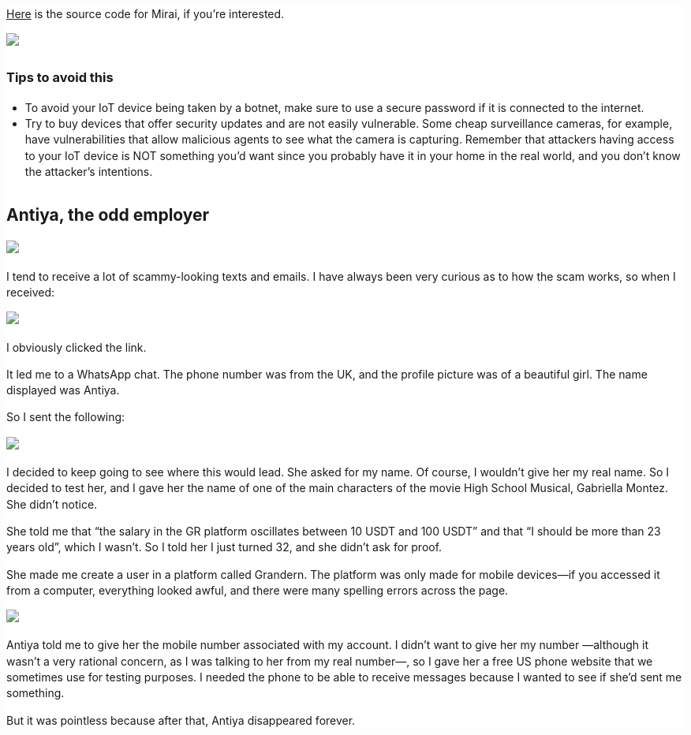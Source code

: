 [Here](https://www.notion.so/Bedtime-Cybersecurity-Stories-23a46342e04a482ca4b22c1b185560b5?pvs=21) is the source code for Mirai, if you’re interested.

![](/images/smartattack.png)



### Tips to avoid this

* To avoid your IoT device being taken by a botnet, make sure to use a secure password if it is connected to the internet.
* Try to buy devices that offer security updates and are not easily vulnerable. Some cheap surveillance cameras, for example, have vulnerabilities that allow malicious agents to see what the camera is capturing. Remember that attackers having access to your IoT device is NOT something you’d want since you probably have it in your home in the real world, and you don’t know the attacker’s intentions.

## Antiya, the odd employer

![](/images/story-4.png)

I tend to receive a lot of scammy-looking texts and emails. I have always been very curious as to how the scam works, so when I received:

![](/images/bubble-friend.png)

I obviously clicked the link.

It led me to a WhatsApp chat. The phone number was from the UK, and the profile picture was of a beautiful girl. The name displayed was Antiya.

So I sent the following:

![](/images/messages.png)

I decided to keep going to see where this would lead. She asked for my name. Of course, I wouldn’t give her my real name. So I decided to test her, and I gave her the name of one of the main characters of the movie High School Musical, Gabriella Montez. She didn’t notice.

She told me that “the salary in the GR platform oscillates between 10 USDT and 100 USDT” and that “I should be more than 23 years old”, which I wasn’t. So I told her I just turned 32, and she didn’t ask for proof.

She made me create a user in a platform called Grandern. The platform was only made for mobile devices—if you accessed it from a computer, everything looked awful, and there were many spelling errors across the page.

![](/images/group-7633.png)

Antiya told me to give her the mobile number associated with my account. I didn’t want to give her my number —although it wasn’t a very rational concern, as I was talking to her from my real number—, so I gave her a free US phone website that we sometimes use for testing purposes. I needed the phone to be able to receive messages because I wanted to see if she’d sent me something. 

But it was pointless because after that, Antiya disappeared forever.

